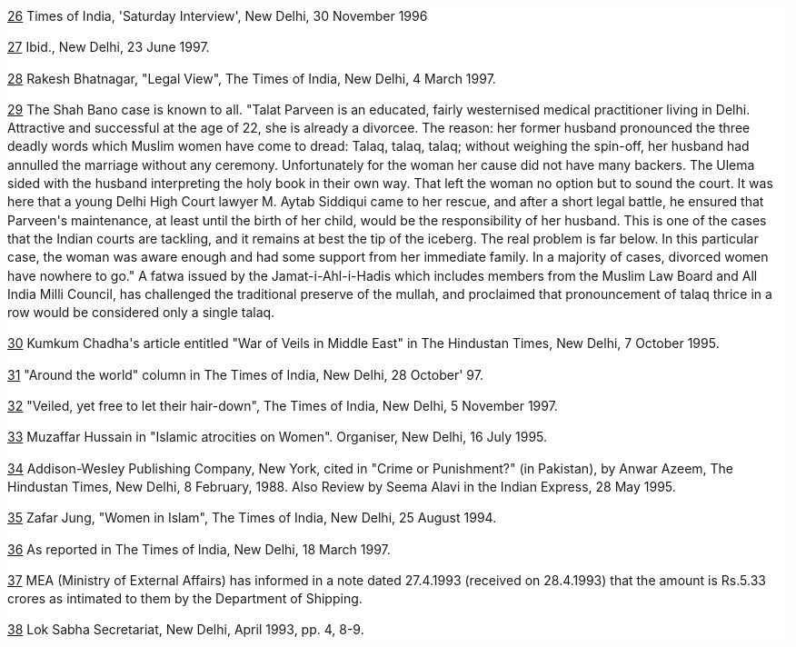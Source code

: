 [26](#26a) Times of India, 'Saturday Interview', New Delhi, 30 November
1996

[27](#27a) Ibid., New Delhi, 23 June 1997.

[28](#28a) Rakesh Bhatnagar, "Legal View", The Times of India, New
Delhi, 4 March 1997.

[29](#29a) The Shah Bano case is known to all. "Talat Parveen is an
educated, fairly westernised medical practitioner living in Delhi.
Attractive and successful at the age of 22, she is already a divorcee.
The reason: her former husband pronounced the three deadly words which
Muslim women have come to dread: Talaq, talaq, talaq; without weighing
the spin-off, her husband had annulled the marriage without any
ceremony. Unfortunately for the woman her cause did not have many
backers. The Ulema sided with the husband interpreting the holy book in
their own way. That left the woman no option but to sound the court. It
was here that a young Delhi High Court lawyer M. Aytab Siddiqui came to
her rescue, and after a short legal battle, he ensured that Parveen's
maintenance, at least until the birth of her child, would be the
responsibility of her husband. This is one of the cases that the Indian
courts are tackling, and it remains at best the tip of the iceberg. The
real problem is far below. In this particular case, the woman was aware
enough and had some support from her immediate family. In a majority of
cases, divorced women have nowhere to go." A fatwa issued by the
Jamat-i-Ahl-i-Hadis which includes members from the Muslim Law Board and
All India Milli Council, has challenged the traditional preserve of the
mullah, and proclaimed that pronouncement of talaq thrice in a row would
be considered only a single talaq.

[30](#30a) Kumkum Chadha's article entitled "War of Veils in Middle
East" in The Hindustan Times, New Delhi, 7 October 1995.

[31](#31a) "Around the world" column in The Times of India, New Delhi,
28 October' 97.

[32](#32a) "Veiled, yet free to let their hair-down", The Times of
India, New Delhi, 5 November 1997.

[33](#33a) Muzaffar Hussain in "Islamic atrocities on Women". Organiser,
New Delhi, 16 July 1995.

[34](#34a) Addison-Wesley Publishing Company, New York, cited in "Crime
or Punishment?" (in Pakistan), by Anwar Azeem, The Hindustan Times, New
Delhi, 8 February, 1988. Also Review by Seema Alavi in the Indian
Express, 28 May 1995.

[35](#35a) Zafar Jung, "Women in Islam", The Times of India, New Delhi,
25 August 1994.

[36](#36a) As reported in The Times of India, New Delhi, 18 March 1997.

[37](#37a) MEA (Ministry of External Affairs) has informed in a note
dated 27.4.1993 (received on 28.4.1993) that the amount is Rs.5.33
crores as intimated to them by the Department of Shipping.

[38](#38a) Lok Sabha Secretariat, New Delhi, April 1993, pp. 4, 8-9.
